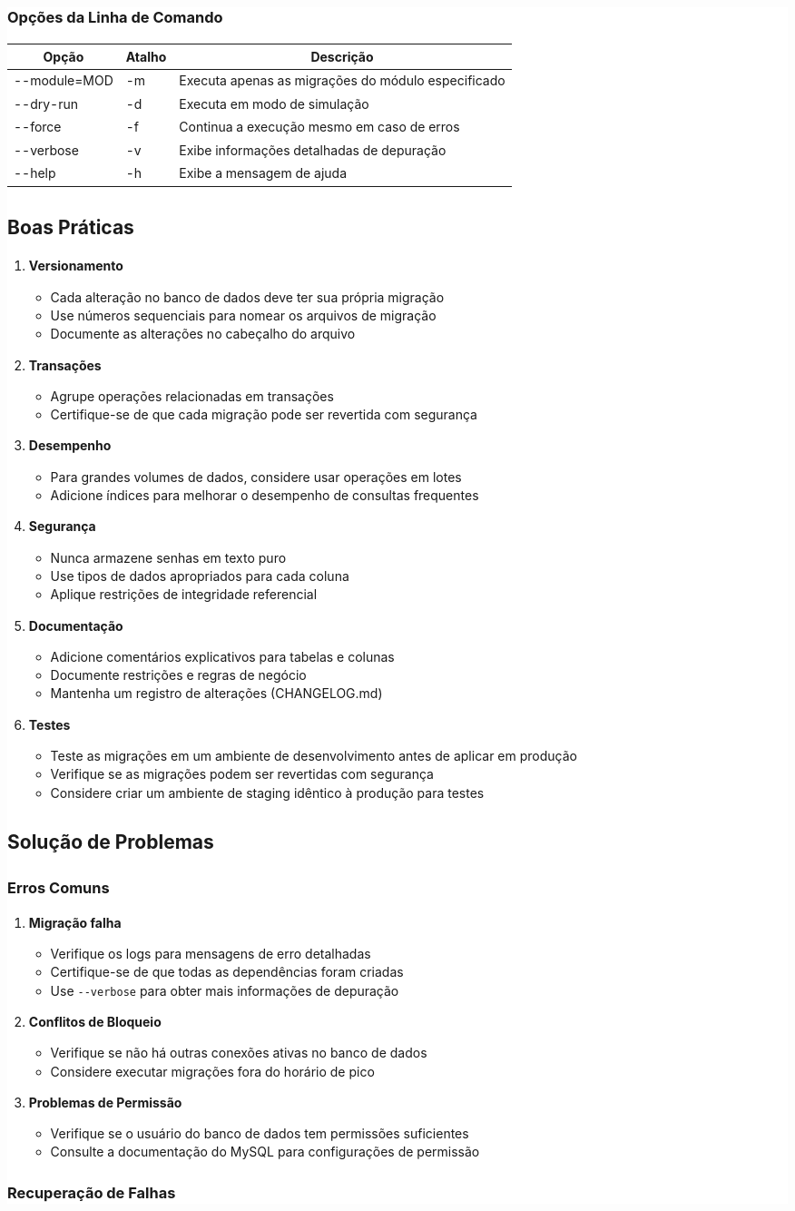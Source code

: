 ### Opções da Linha de Comando

| Opção           | Atalho | Descrição                                       |
|----------------|--------|-----------------------------------------------|
| --module=MOD   | -m     | Executa apenas as migrações do módulo especificado |
| --dry-run      | -d     | Executa em modo de simulação                    |
| --force        | -f     | Continua a execução mesmo em caso de erros      |
| --verbose      | -v     | Exibe informações detalhadas de depuração       |
| --help         | -h     | Exibe a mensagem de ajuda                      |

## Boas Práticas

1. **Versionamento**
   - Cada alteração no banco de dados deve ter sua própria migração
   - Use números sequenciais para nomear os arquivos de migração
   - Documente as alterações no cabeçalho do arquivo

2. **Transações**
   - Agrupe operações relacionadas em transações
   - Certifique-se de que cada migração pode ser revertida com segurança

3. **Desempenho**
   - Para grandes volumes de dados, considere usar operações em lotes
   - Adicione índices para melhorar o desempenho de consultas frequentes

4. **Segurança**
   - Nunca armazene senhas em texto puro
   - Use tipos de dados apropriados para cada coluna
   - Aplique restrições de integridade referencial

5. **Documentação**
   - Adicione comentários explicativos para tabelas e colunas
   - Documente restrições e regras de negócio
   - Mantenha um registro de alterações (CHANGELOG.md)

6. **Testes**
   - Teste as migrações em um ambiente de desenvolvimento antes de aplicar em produção
   - Verifique se as migrações podem ser revertidas com segurança
   - Considere criar um ambiente de staging idêntico à produção para testes

## Solução de Problemas

### Erros Comuns

1. **Migração falha**
   - Verifique os logs para mensagens de erro detalhadas
   - Certifique-se de que todas as dependências foram criadas
   - Use `--verbose` para obter mais informações de depuração

2. **Conflitos de Bloqueio**
   - Verifique se não há outras conexões ativas no banco de dados
   - Considere executar migrações fora do horário de pico

3. **Problemas de Permissão**
   - Verifique se o usuário do banco de dados tem permissões suficientes
   - Consulte a documentação do MySQL para configurações de permissão

### Recuperação de Falhas
